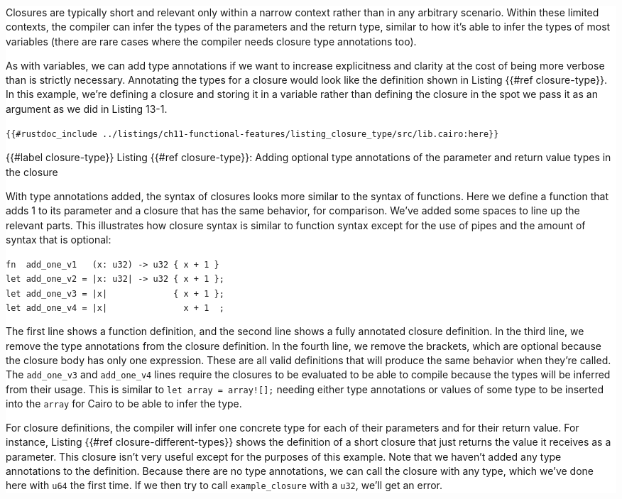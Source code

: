 Closures are typically short and relevant only within a narrow context rather
than in any arbitrary scenario. Within these limited contexts, the compiler can
infer the types of the parameters and the return type, similar to how it’s able
to infer the types of most variables (there are rare cases where the compiler
needs closure type annotations too).

As with variables, we can add type annotations if we want to increase
explicitness and clarity at the cost of being more verbose than is strictly
necessary. Annotating the types for a closure would look like the definition
shown in Listing {{#ref closure-type}}. In this example, we’re defining a closure and storing it
in a variable rather than defining the closure in the spot we pass it as an
argument as we did in Listing 13-1.

```cairo
{{#rustdoc_include ../listings/ch11-functional-features/listing_closure_type/src/lib.cairo:here}}
```

{{#label closure-type}}
Listing {{#ref closure-type}}: Adding optional type annotations of the parameter and return value types in the closure



With type annotations added, the syntax of closures looks more similar to the
syntax of functions. Here we define a function that adds 1 to its parameter and
a closure that has the same behavior, for comparison. We’ve added some spaces
to line up the relevant parts. This illustrates how closure syntax is similar
to function syntax except for the use of pipes and the amount of syntax that is
optional:

```cairo, ignore
fn  add_one_v1   (x: u32) -> u32 { x + 1 }
let add_one_v2 = |x: u32| -> u32 { x + 1 };
let add_one_v3 = |x|             { x + 1 };
let add_one_v4 = |x|               x + 1  ;
```

The first line shows a function definition, and the second line shows a fully
annotated closure definition. In the third line, we remove the type annotations
from the closure definition. In the fourth line, we remove the brackets, which
are optional because the closure body has only one expression. These are all
valid definitions that will produce the same behavior when they’re called. The
`add_one_v3` and `add_one_v4` lines require the closures to be evaluated to be
able to compile because the types will be inferred from their usage. This is
similar to `let array = array![];` needing either type annotations or values of
some type to be inserted into the `array` for Cairo to be able to infer the type.

For closure definitions, the compiler will infer one concrete type for each of
their parameters and for their return value. For instance, Listing {{#ref closure-different-types}} shows
the definition of a short closure that just returns the value it receives as a
parameter. This closure isn’t very useful except for the purposes of this
example. Note that we haven’t added any type annotations to the definition.
Because there are no type annotations, we can call the closure with any type,
which we’ve done here with `u64` the first time. If we then try to call
`example_closure` with a `u32`, we’ll get an error.
